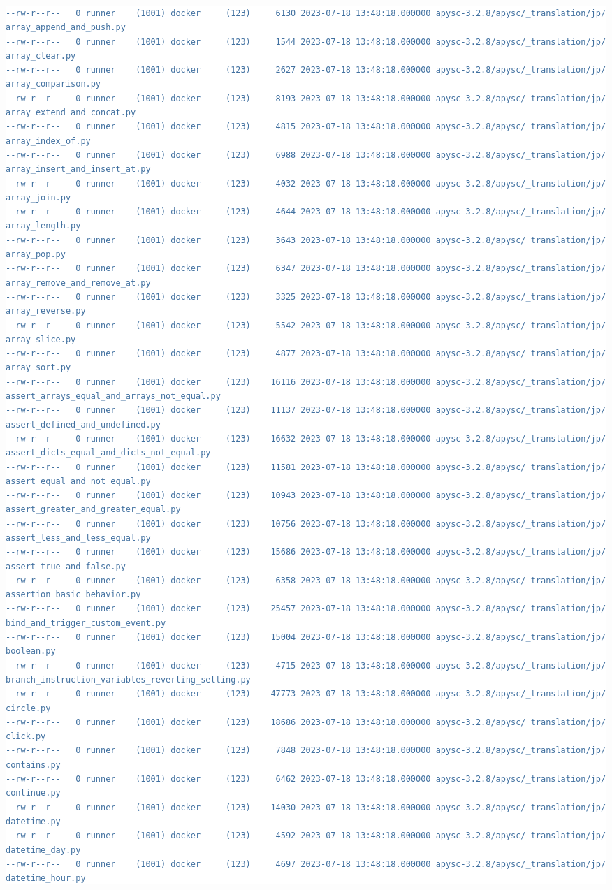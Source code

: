 ```diff
--rw-r--r--   0 runner    (1001) docker     (123)     6130 2023-07-18 13:48:18.000000 apysc-3.2.8/apysc/_translation/jp/array_append_and_push.py
--rw-r--r--   0 runner    (1001) docker     (123)     1544 2023-07-18 13:48:18.000000 apysc-3.2.8/apysc/_translation/jp/array_clear.py
--rw-r--r--   0 runner    (1001) docker     (123)     2627 2023-07-18 13:48:18.000000 apysc-3.2.8/apysc/_translation/jp/array_comparison.py
--rw-r--r--   0 runner    (1001) docker     (123)     8193 2023-07-18 13:48:18.000000 apysc-3.2.8/apysc/_translation/jp/array_extend_and_concat.py
--rw-r--r--   0 runner    (1001) docker     (123)     4815 2023-07-18 13:48:18.000000 apysc-3.2.8/apysc/_translation/jp/array_index_of.py
--rw-r--r--   0 runner    (1001) docker     (123)     6988 2023-07-18 13:48:18.000000 apysc-3.2.8/apysc/_translation/jp/array_insert_and_insert_at.py
--rw-r--r--   0 runner    (1001) docker     (123)     4032 2023-07-18 13:48:18.000000 apysc-3.2.8/apysc/_translation/jp/array_join.py
--rw-r--r--   0 runner    (1001) docker     (123)     4644 2023-07-18 13:48:18.000000 apysc-3.2.8/apysc/_translation/jp/array_length.py
--rw-r--r--   0 runner    (1001) docker     (123)     3643 2023-07-18 13:48:18.000000 apysc-3.2.8/apysc/_translation/jp/array_pop.py
--rw-r--r--   0 runner    (1001) docker     (123)     6347 2023-07-18 13:48:18.000000 apysc-3.2.8/apysc/_translation/jp/array_remove_and_remove_at.py
--rw-r--r--   0 runner    (1001) docker     (123)     3325 2023-07-18 13:48:18.000000 apysc-3.2.8/apysc/_translation/jp/array_reverse.py
--rw-r--r--   0 runner    (1001) docker     (123)     5542 2023-07-18 13:48:18.000000 apysc-3.2.8/apysc/_translation/jp/array_slice.py
--rw-r--r--   0 runner    (1001) docker     (123)     4877 2023-07-18 13:48:18.000000 apysc-3.2.8/apysc/_translation/jp/array_sort.py
--rw-r--r--   0 runner    (1001) docker     (123)    16116 2023-07-18 13:48:18.000000 apysc-3.2.8/apysc/_translation/jp/assert_arrays_equal_and_arrays_not_equal.py
--rw-r--r--   0 runner    (1001) docker     (123)    11137 2023-07-18 13:48:18.000000 apysc-3.2.8/apysc/_translation/jp/assert_defined_and_undefined.py
--rw-r--r--   0 runner    (1001) docker     (123)    16632 2023-07-18 13:48:18.000000 apysc-3.2.8/apysc/_translation/jp/assert_dicts_equal_and_dicts_not_equal.py
--rw-r--r--   0 runner    (1001) docker     (123)    11581 2023-07-18 13:48:18.000000 apysc-3.2.8/apysc/_translation/jp/assert_equal_and_not_equal.py
--rw-r--r--   0 runner    (1001) docker     (123)    10943 2023-07-18 13:48:18.000000 apysc-3.2.8/apysc/_translation/jp/assert_greater_and_greater_equal.py
--rw-r--r--   0 runner    (1001) docker     (123)    10756 2023-07-18 13:48:18.000000 apysc-3.2.8/apysc/_translation/jp/assert_less_and_less_equal.py
--rw-r--r--   0 runner    (1001) docker     (123)    15686 2023-07-18 13:48:18.000000 apysc-3.2.8/apysc/_translation/jp/assert_true_and_false.py
--rw-r--r--   0 runner    (1001) docker     (123)     6358 2023-07-18 13:48:18.000000 apysc-3.2.8/apysc/_translation/jp/assertion_basic_behavior.py
--rw-r--r--   0 runner    (1001) docker     (123)    25457 2023-07-18 13:48:18.000000 apysc-3.2.8/apysc/_translation/jp/bind_and_trigger_custom_event.py
--rw-r--r--   0 runner    (1001) docker     (123)    15004 2023-07-18 13:48:18.000000 apysc-3.2.8/apysc/_translation/jp/boolean.py
--rw-r--r--   0 runner    (1001) docker     (123)     4715 2023-07-18 13:48:18.000000 apysc-3.2.8/apysc/_translation/jp/branch_instruction_variables_reverting_setting.py
--rw-r--r--   0 runner    (1001) docker     (123)    47773 2023-07-18 13:48:18.000000 apysc-3.2.8/apysc/_translation/jp/circle.py
--rw-r--r--   0 runner    (1001) docker     (123)    18686 2023-07-18 13:48:18.000000 apysc-3.2.8/apysc/_translation/jp/click.py
--rw-r--r--   0 runner    (1001) docker     (123)     7848 2023-07-18 13:48:18.000000 apysc-3.2.8/apysc/_translation/jp/contains.py
--rw-r--r--   0 runner    (1001) docker     (123)     6462 2023-07-18 13:48:18.000000 apysc-3.2.8/apysc/_translation/jp/continue.py
--rw-r--r--   0 runner    (1001) docker     (123)    14030 2023-07-18 13:48:18.000000 apysc-3.2.8/apysc/_translation/jp/datetime.py
--rw-r--r--   0 runner    (1001) docker     (123)     4592 2023-07-18 13:48:18.000000 apysc-3.2.8/apysc/_translation/jp/datetime_day.py
--rw-r--r--   0 runner    (1001) docker     (123)     4697 2023-07-18 13:48:18.000000 apysc-3.2.8/apysc/_translation/jp/datetime_hour.py
```